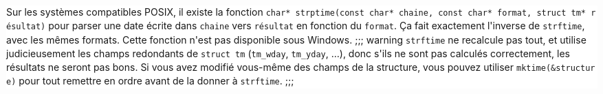 Sur les systèmes compatibles POSIX, il existe la fonction `char* strptime(const char* chaine, const char* format, struct tm* résultat)` pour parser une date écrite dans `chaine` vers `résultat` en fonction du `format`. Ça fait exactement l'inverse de `strftime`, avec les mêmes formats. Cette fonction n'est pas disponible sous Windows.
;;; warning
`strftime` ne recalcule pas tout, et utilise judicieusement les champs redondants de `struct tm` (`tm_wday`, `tm_yday`, …), donc s'ils ne sont pas calculés correctement, les résultats ne seront pas bons. Si vous avez modifié vous-même des champs de la structure, vous pouvez utiliser `mktime(&structure)` pour tout remettre en ordre avant de la donner à `strftime`.
;;;
